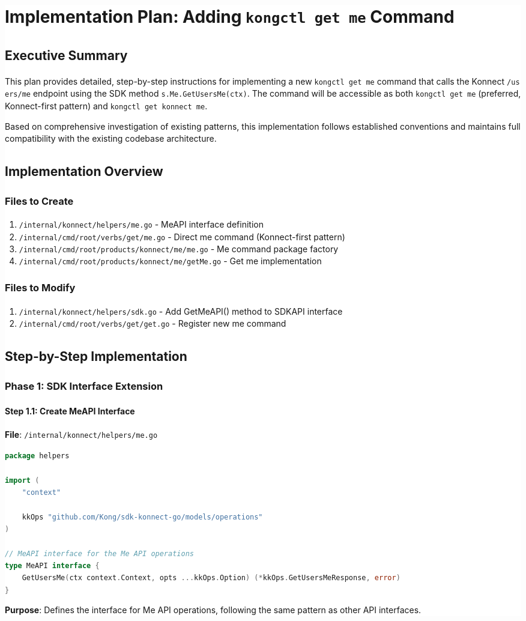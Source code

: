 # Implementation Plan: Adding `kongctl get me` Command

## Executive Summary

This plan provides detailed, step-by-step instructions for implementing a new `kongctl get me` command that calls the Konnect `/users/me` endpoint using the SDK method `s.Me.GetUsersMe(ctx)`. The command will be accessible as both `kongctl get me` (preferred, Konnect-first pattern) and `kongctl get konnect me`.

Based on comprehensive investigation of existing patterns, this implementation follows established conventions and maintains full compatibility with the existing codebase architecture.

## Implementation Overview

### Files to Create
1. `/internal/konnect/helpers/me.go` - MeAPI interface definition
2. `/internal/cmd/root/verbs/get/me.go` - Direct me command (Konnect-first pattern)
3. `/internal/cmd/root/products/konnect/me/me.go` - Me command package factory
4. `/internal/cmd/root/products/konnect/me/getMe.go` - Get me implementation

### Files to Modify
1. `/internal/konnect/helpers/sdk.go` - Add GetMeAPI() method to SDKAPI interface
2. `/internal/cmd/root/verbs/get/get.go` - Register new me command

## Step-by-Step Implementation

### Phase 1: SDK Interface Extension

#### Step 1.1: Create MeAPI Interface
**File**: `/internal/konnect/helpers/me.go`

```go
package helpers

import (
	"context"

	kkOps "github.com/Kong/sdk-konnect-go/models/operations"
)

// MeAPI interface for the Me API operations
type MeAPI interface {
	GetUsersMe(ctx context.Context, opts ...kkOps.Option) (*kkOps.GetUsersMeResponse, error)
}
```

**Purpose**: Defines the interface for Me API operations, following the same pattern as other API interfaces.
